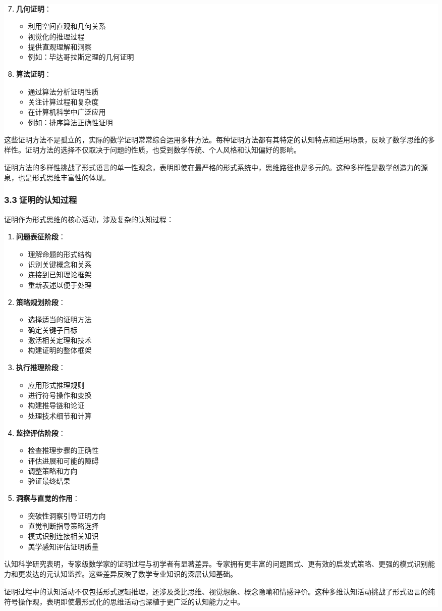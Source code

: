 7. **几何证明**：
   - 利用空间直观和几何关系
   - 视觉化的推理过程
   - 提供直观理解和洞察
   - 例如：毕达哥拉斯定理的几何证明

8. **算法证明**：
   - 通过算法分析证明性质
   - 关注计算过程和复杂度
   - 在计算机科学中广泛应用
   - 例如：排序算法正确性证明

这些证明方法不是孤立的，实际的数学证明常常综合运用多种方法。每种证明方法都有其特定的认知特点和适用场景，反映了数学思维的多样性。证明方法的选择不仅取决于问题的性质，也受到数学传统、个人风格和认知偏好的影响。

证明方法的多样性挑战了形式语言的单一性观念，表明即使在最严格的形式系统中，思维路径也是多元的。这种多样性是数学创造力的源泉，也是形式思维丰富性的体现。

### 3.3 证明的认知过程

证明作为形式思维的核心活动，涉及复杂的认知过程：

1. **问题表征阶段**：
   - 理解命题的形式结构
   - 识别关键概念和关系
   - 连接到已知理论框架
   - 重新表述以便于处理

2. **策略规划阶段**：
   - 选择适当的证明方法
   - 确定关键子目标
   - 激活相关定理和技术
   - 构建证明的整体框架

3. **执行推理阶段**：
   - 应用形式推理规则
   - 进行符号操作和变换
   - 构建推导链和论证
   - 处理技术细节和计算

4. **监控评估阶段**：
   - 检查推理步骤的正确性
   - 评估进展和可能的障碍
   - 调整策略和方向
   - 验证最终结果

5. **洞察与直觉的作用**：
   - 突破性洞察引导证明方向
   - 直觉判断指导策略选择
   - 模式识别连接相关知识
   - 美学感知评估证明质量

认知科学研究表明，专家级数学家的证明过程与初学者有显著差异。专家拥有更丰富的问题图式、更有效的启发式策略、更强的模式识别能力和更发达的元认知监控。这些差异反映了数学专业知识的深层认知基础。

证明过程中的认知活动不仅包括形式逻辑推理，还涉及类比思维、视觉想象、概念隐喻和情感评价。这种多维认知活动挑战了形式语言的纯符号操作观，表明即使最形式化的思维活动也深植于更广泛的认知能力之中。
